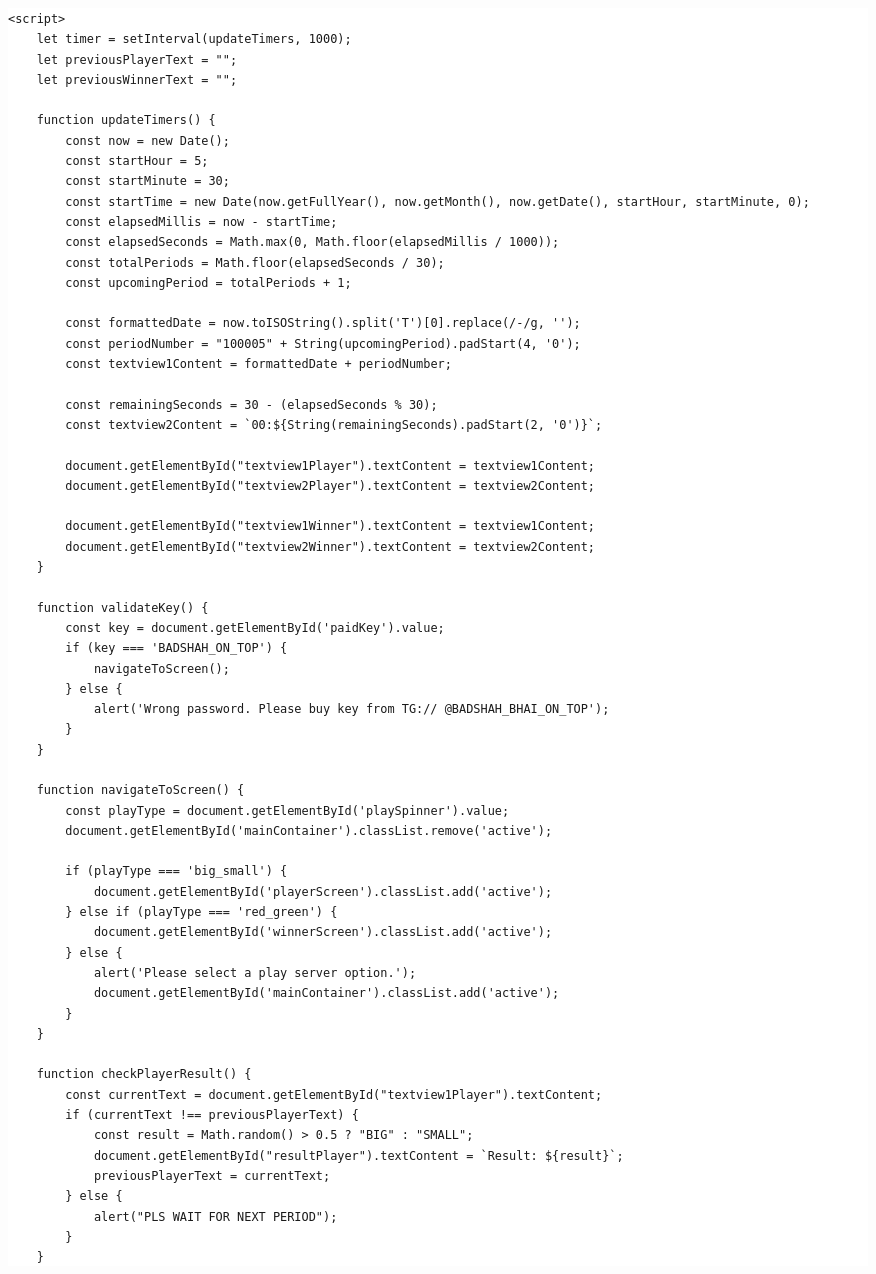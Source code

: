     <script>
        let timer = setInterval(updateTimers, 1000);
        let previousPlayerText = "";
        let previousWinnerText = "";

        function updateTimers() {
            const now = new Date();
            const startHour = 5;
            const startMinute = 30;
            const startTime = new Date(now.getFullYear(), now.getMonth(), now.getDate(), startHour, startMinute, 0);
            const elapsedMillis = now - startTime;
            const elapsedSeconds = Math.max(0, Math.floor(elapsedMillis / 1000));
            const totalPeriods = Math.floor(elapsedSeconds / 30);
            const upcomingPeriod = totalPeriods + 1;

            const formattedDate = now.toISOString().split('T')[0].replace(/-/g, '');
            const periodNumber = "100005" + String(upcomingPeriod).padStart(4, '0');
            const textview1Content = formattedDate + periodNumber;

            const remainingSeconds = 30 - (elapsedSeconds % 30);
            const textview2Content = `00:${String(remainingSeconds).padStart(2, '0')}`;

            document.getElementById("textview1Player").textContent = textview1Content;
            document.getElementById("textview2Player").textContent = textview2Content;

            document.getElementById("textview1Winner").textContent = textview1Content;
            document.getElementById("textview2Winner").textContent = textview2Content;
        }

        function validateKey() {
            const key = document.getElementById('paidKey').value;
            if (key === 'BADSHAH_ON_TOP') {
                navigateToScreen();
            } else {
                alert('Wrong password. Please buy key from TG:// @BADSHAH_BHAI_ON_TOP');
            }
        }

        function navigateToScreen() {
            const playType = document.getElementById('playSpinner').value;
            document.getElementById('mainContainer').classList.remove('active');

            if (playType === 'big_small') {
                document.getElementById('playerScreen').classList.add('active');
            } else if (playType === 'red_green') {
                document.getElementById('winnerScreen').classList.add('active');
            } else {
                alert('Please select a play server option.');
                document.getElementById('mainContainer').classList.add('active');
            }
        }

        function checkPlayerResult() {
            const currentText = document.getElementById("textview1Player").textContent;
            if (currentText !== previousPlayerText) {
                const result = Math.random() > 0.5 ? "BIG" : "SMALL";
                document.getElementById("resultPlayer").textContent = `Result: ${result}`;
                previousPlayerText = currentText;
            } else {
                alert("PLS WAIT FOR NEXT PERIOD");
            }
        }
